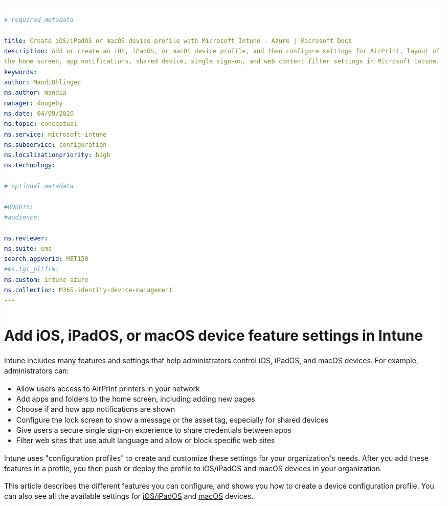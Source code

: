 ```yaml
---
# required metadata

title: Create iOS/iPadOS or macOS device profile with Microsoft Intune - Azure | Microsoft Docs
description: Add or create an iOS, iPadOS, or macOS device profile, and then configure settings for AirPrint, layout of the home screen, app notifications, shared device, single sign-on, and web content filter settings in Microsoft Intune.
keywords:
author: MandiOhlinger
ms.author: mandia
manager: dougeby
ms.date: 04/09/2020
ms.topic: conceptual
ms.service: microsoft-intune
ms.subservice: configuration
ms.localizationpriority: high
ms.technology:

# optional metadata

#ROBOTS:
#audience:

ms.reviewer: 
ms.suite: ems
search.appverid: MET150
#ms.tgt_pltfrm:
ms.custom: intune-azure
ms.collection: M365-identity-device-management
---
```


# Add iOS, iPadOS, or macOS device feature settings in Intune

Intune includes many features and settings that help administrators control iOS, iPadOS, and macOS devices. For example, administrators can:

- Allow users access to AirPrint printers in your network
- Add apps and folders to the home screen, including adding new pages
- Choose if and how app notifications are shown
- Configure the lock screen to show a message or the asset tag, especially for shared devices
- Give users a secure single sign-on experience to share credentials between apps
- Filter web sites that use adult language and allow or block specific web sites

Intune uses "configuration profiles" to create and customize these settings for your organization's needs. After you add these features in a profile, you then push or deploy the profile to iOS/iPadOS and macOS devices in your organization.

This article describes the different features you can configure, and shows you how to create a device configuration profile. You can also see all the available settings for [iOS/iPadOS](ios-device-features-settings.md) and [macOS](macos-device-features-settings.md) devices.

